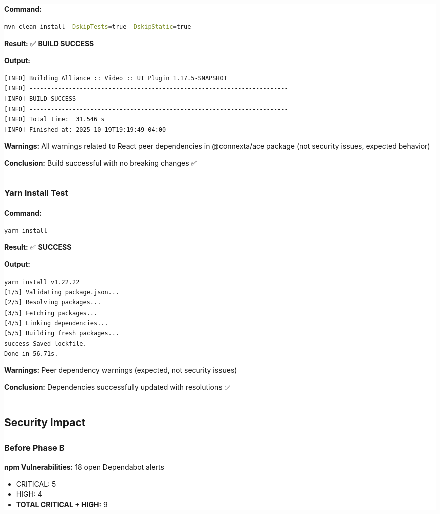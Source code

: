 **Command:**
```bash
mvn clean install -DskipTests=true -DskipStatic=true
```

**Result:** ✅ **BUILD SUCCESS**

**Output:**
```
[INFO] Building Alliance :: Video :: UI Plugin 1.17.5-SNAPSHOT
[INFO] ------------------------------------------------------------------------
[INFO] BUILD SUCCESS
[INFO] ------------------------------------------------------------------------
[INFO] Total time:  31.546 s
[INFO] Finished at: 2025-10-19T19:19:49-04:00
```

**Warnings:** All warnings related to React peer dependencies in @connexta/ace package (not security issues, expected behavior)

**Conclusion:** Build successful with no breaking changes ✅

---

### Yarn Install Test

**Command:**
```bash
yarn install
```

**Result:** ✅ **SUCCESS**

**Output:**
```
yarn install v1.22.22
[1/5] Validating package.json...
[2/5] Resolving packages...
[3/5] Fetching packages...
[4/5] Linking dependencies...
[5/5] Building fresh packages...
success Saved lockfile.
Done in 56.71s.
```

**Warnings:** Peer dependency warnings (expected, not security issues)

**Conclusion:** Dependencies successfully updated with resolutions ✅

---

## Security Impact

### Before Phase B

**npm Vulnerabilities:** 18 open Dependabot alerts
- CRITICAL: 5
- HIGH: 4
- **TOTAL CRITICAL + HIGH:** 9
